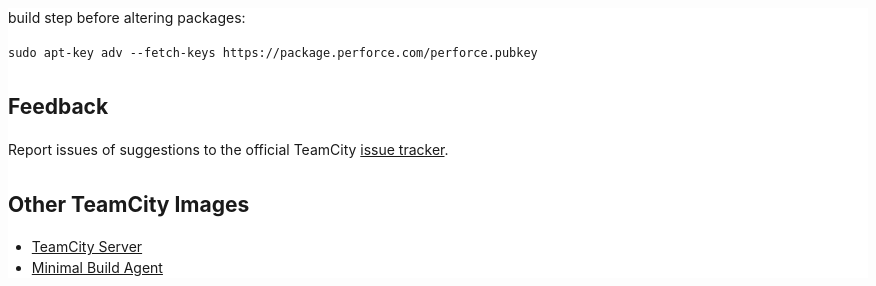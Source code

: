 build step before altering packages:
```
sudo apt-key adv --fetch-keys https://package.perforce.com/perforce.pubkey
```

## Feedback

Report issues of suggestions to the official TeamCity [issue tracker](https://youtrack.jetbrains.com/issues/TW).

## Other TeamCity Images
* [TeamCity Server](https://hub.docker.com/r/jetbrains/teamcity-server/)
* [Minimal Build Agent](https://hub.docker.com/r/jetbrains/teamcity-minimal-agent/)

